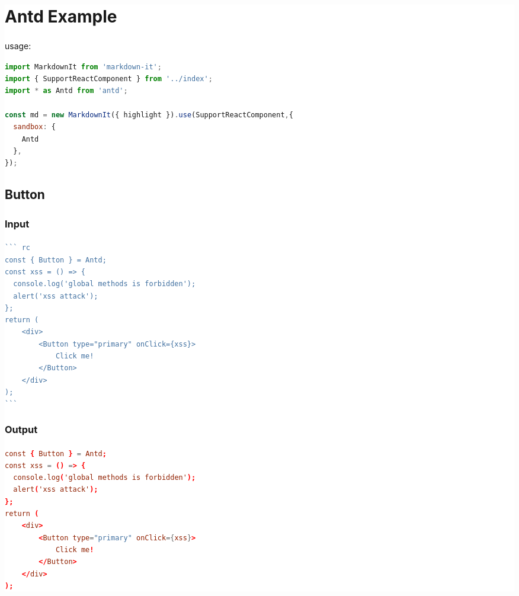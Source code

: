 # Antd Example
usage:
```javascript
import MarkdownIt from 'markdown-it';
import { SupportReactComponent } from '../index';
import * as Antd from 'antd';

const md = new MarkdownIt({ highlight }).use(SupportReactComponent,{
  sandbox: {
    Antd
  },
});
```

## Button

### Input

```` js
``` rc
const { Button } = Antd;
const xss = () => {
  console.log('global methods is forbidden');
  alert('xss attack');
};
return (
    <div>
        <Button type="primary" onClick={xss}>
            Click me!
        </Button>
    </div>
);
```
````

### Output
``` rc
const { Button } = Antd;
const xss = () => {
  console.log('global methods is forbidden');
  alert('xss attack');
};
return (
    <div>
        <Button type="primary" onClick={xss}>
            Click me!
        </Button>
    </div>
);
```
